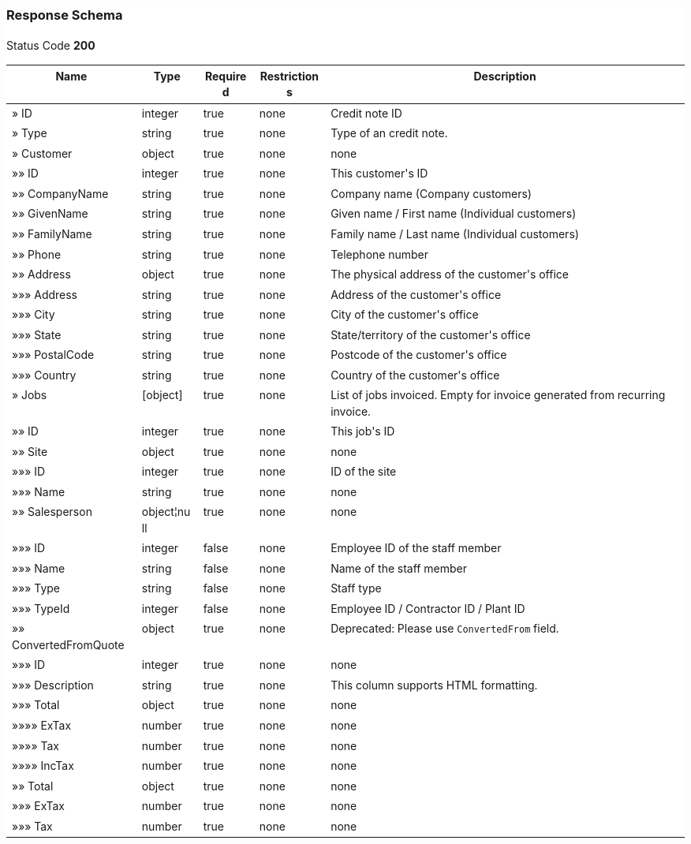 <h3 id="6b8a7c1d465652744db0d317acf9d82b-responseschema">Response Schema</h3>

Status Code **200**

|Name|Type|Required|Restrictions|Description|
|---|---|---|---|---|
|» ID|integer|true|none|Credit note ID|
|» Type|string|true|none|Type of an credit note.|
|» Customer|object|true|none|none|
|»» ID|integer|true|none|This customer's ID|
|»» CompanyName|string|true|none|Company name (Company customers)|
|»» GivenName|string|true|none|Given name / First name (Individual customers)|
|»» FamilyName|string|true|none|Family name / Last name (Individual customers)|
|»» Phone|string|true|none|Telephone number|
|»» Address|object|true|none|The physical address of the customer's office|
|»»» Address|string|true|none|Address of the customer's office|
|»»» City|string|true|none|City of the customer's office|
|»»» State|string|true|none|State/territory of the customer's office|
|»»» PostalCode|string|true|none|Postcode of the customer's office|
|»»» Country|string|true|none|Country of the customer's office|
|» Jobs|[object]|true|none|List of jobs invoiced. Empty for invoice generated from recurring invoice.|
|»» ID|integer|true|none|This job's ID|
|»» Site|object|true|none|none|
|»»» ID|integer|true|none|ID of the site|
|»»» Name|string|true|none|none|
|»» Salesperson|object¦null|true|none|none|
|»»» ID|integer|false|none|Employee ID of the staff member|
|»»» Name|string|false|none|Name of the staff member|
|»»» Type|string|false|none|Staff type|
|»»» TypeId|integer|false|none|Employee ID / Contractor ID / Plant ID|
|»» ConvertedFromQuote|object|true|none|Deprecated: Please use `ConvertedFrom` field.|
|»»» ID|integer|true|none|none|
|»»» Description|string|true|none|This column supports HTML formatting.|
|»»» Total|object|true|none|none|
|»»»» ExTax|number|true|none|none|
|»»»» Tax|number|true|none|none|
|»»»» IncTax|number|true|none|none|
|»» Total|object|true|none|none|
|»»» ExTax|number|true|none|none|
|»»» Tax|number|true|none|none|